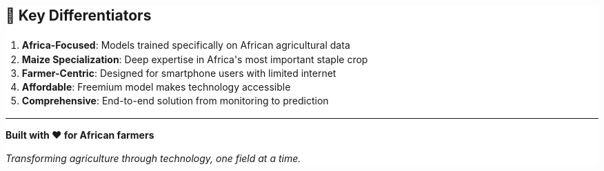 ## 🌟 Key Differentiators

1. **Africa-Focused**: Models trained specifically on African agricultural data
2. **Maize Specialization**: Deep expertise in Africa's most important staple crop
3. **Farmer-Centric**: Designed for smartphone users with limited internet
4. **Affordable**: Freemium model makes technology accessible
5. **Comprehensive**: End-to-end solution from monitoring to prediction

---

**Built with ❤️ for African farmers**

*Transforming agriculture through technology, one field at a time.*
